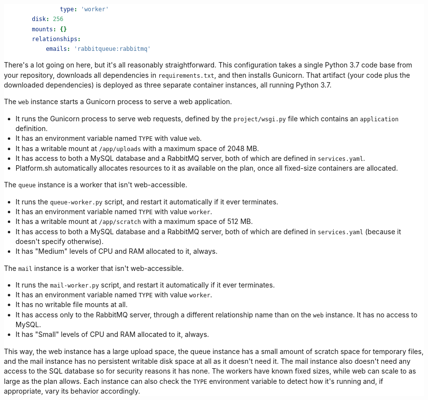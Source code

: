 ```yaml
                type: 'worker'
        disk: 256
        mounts: {}
        relationships:
            emails: 'rabbitqueue:rabbitmq'
```

There's a lot going on here, but it's all reasonably straightforward.
This configuration takes a single Python 3.7 code base from your repository,
downloads all dependencies in `requirements.txt`, and then installs Gunicorn.
That artifact (your code plus the downloaded dependencies) is deployed as three separate container instances, all running Python 3.7.

The `web` instance starts a Gunicorn process to serve a web application.

* It runs the Gunicorn process to serve web requests, defined by the `project/wsgi.py` file which contains an `application` definition.
* It has an environment variable named `TYPE` with value `web`.
* It has a writable mount at `/app/uploads` with a maximum space of 2048 MB.
* It has access to both a MySQL database and a RabbitMQ server, both of which are defined in `services.yaml`.
* Platform.sh automatically allocates resources to it as available on the plan, once all fixed-size containers are allocated.

The `queue` instance is a worker that isn't web-accessible.

* It runs the `queue-worker.py` script, and restart it automatically if it ever terminates.
* It has an environment variable named `TYPE` with value `worker`.
* It has a writable mount at `/app/scratch` with a maximum space of 512 MB.
* It has access to both a MySQL database and a RabbitMQ server,
  both of which are defined in `services.yaml` (because it doesn't specify otherwise).
* It has "Medium" levels of CPU and RAM allocated to it, always.

The `mail` instance is a worker that isn't web-accessible.

* It runs the `mail-worker.py` script, and restart it automatically if it ever terminates.
* It has an environment variable named `TYPE` with value `worker`.
* It has no writable file mounts at all.
* It has access only to the RabbitMQ server, through a different relationship name than on the `web` instance.
  It has no access to MySQL.
* It has "Small" levels of CPU and RAM allocated to it, always.

This way, the web instance has a large upload space, the queue instance has a small amount of scratch space for temporary files,
and the mail instance has no persistent writable disk space at all as it doesn't need it.
The mail instance also doesn't need any access to the SQL database so for security reasons it has none.
The workers have known fixed sizes, while web can scale to as large as the plan allows.
Each instance can also check the `TYPE` environment variable to detect how it's running
and, if appropriate, vary its behavior accordingly.
